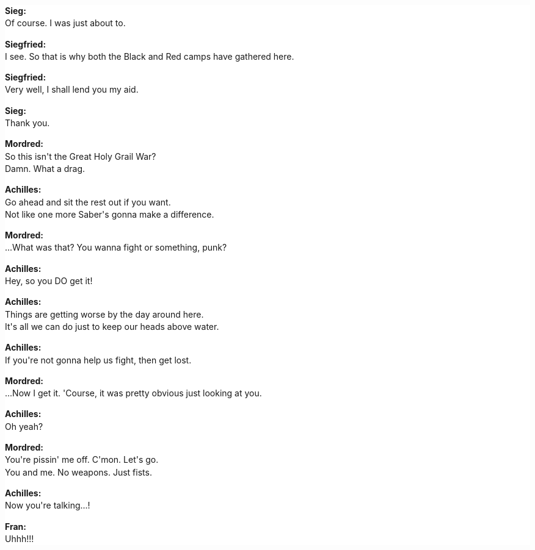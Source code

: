    
**Sieg:**   
Of course. I was just about to.  
  
   
**Siegfried:**   
I see. So that is why both the Black and Red camps have gathered here.  
  
   
**Siegfried:**   
Very well, I shall lend you my aid.  
  
   
**Sieg:**   
Thank you.  
  
   
**Mordred:**   
So this isn't the Great Holy Grail War?  
Damn. What a drag.  
  
   
**Achilles:**   
Go ahead and sit the rest out if you want.  
Not like one more Saber's gonna make a difference.  
  
   
**Mordred:**   
...What was that? You wanna fight or something, punk?  
  
   
**Achilles:**   
Hey, so you DO get it!  
  
   
**Achilles:**   
Things are getting worse by the day around here.  
It's all we can do just to keep our heads above water.  
  
   
**Achilles:**   
If you're not gonna help us fight, then get lost.  
  
   
**Mordred:**   
...Now I get it. 'Course, it was pretty obvious just looking at you.  
  
   
**Achilles:**   
Oh yeah?  
  
   
**Mordred:**   
You're pissin' me off. C'mon. Let's go.  
You and me. No weapons. Just fists.  
  
   
**Achilles:**   
Now you're talking...!  
  
   
**Fran:**   
Uhhh!!!  
  
   
